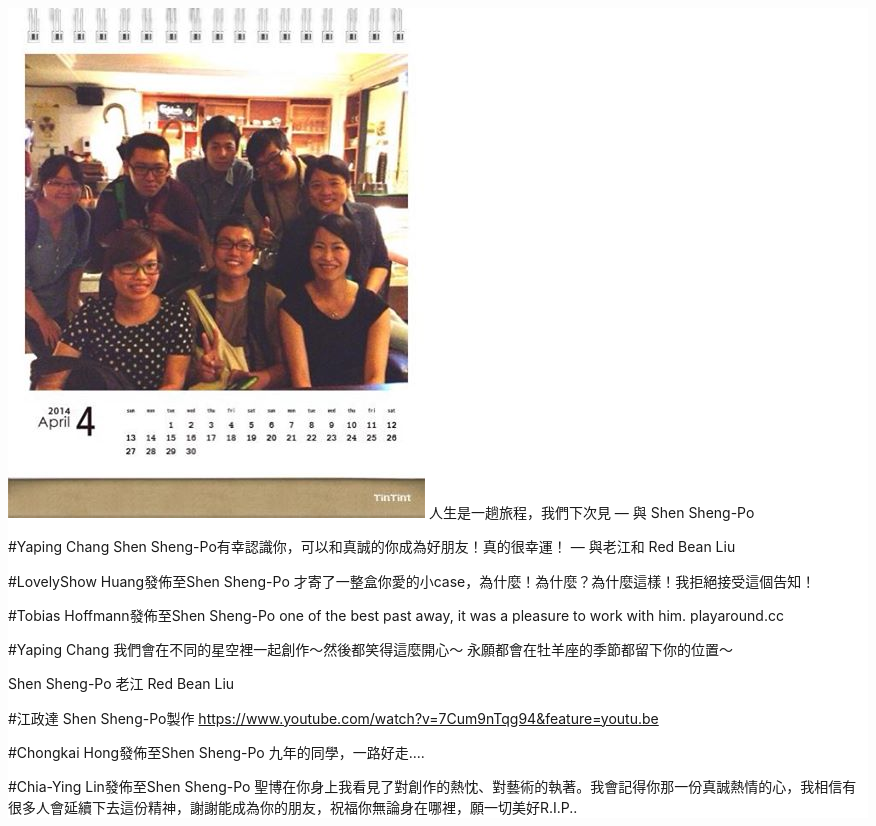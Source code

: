 ![alt tag](https://github.com/aluanwang/Sheng-Po/blob/master/img/RednailWu.jpg?raw=true)
人生是一趟旅程，我們下次見 — 與 Shen Sheng-Po

#Yaping Chang
Shen Sheng-Po有幸認識你，可以和真誠的你成為好朋友！真的很幸運！ — 與老江和 Red Bean Liu

#LovelyShow Huang發佈至‎Shen Sheng-Po
才寄了一整盒你愛的小case，為什麼！為什麼？為什麼這樣！我拒絕接受這個告知！

#Tobias Hoffmann發佈至‎Shen Sheng-Po
one of the best past away, it was a pleasure to work with him. playaround.cc

#Yaping Chang
我們會在不同的星空裡一起創作～然後都笑得這麼開心～
永願都會在牡羊座的季節都留下你的位置～

Shen Sheng-Po 老江 Red Bean Liu

#江政達
Shen Sheng-Po製作
https://www.youtube.com/watch?v=7Cum9nTqg94&feature=youtu.be


#Chongkai Hong發佈至‎Shen Sheng-Po
九年的同學，一路好走....


#Chia-Ying Lin發佈至‎Shen Sheng-Po
聖博在你身上我看見了對創作的熱忱、對藝術的執著。我會記得你那一份真誠熱情的心，我相信有很多人會延續下去這份精神，謝謝能成為你的朋友，祝福你無論身在哪裡，願一切美好R.I.P..
